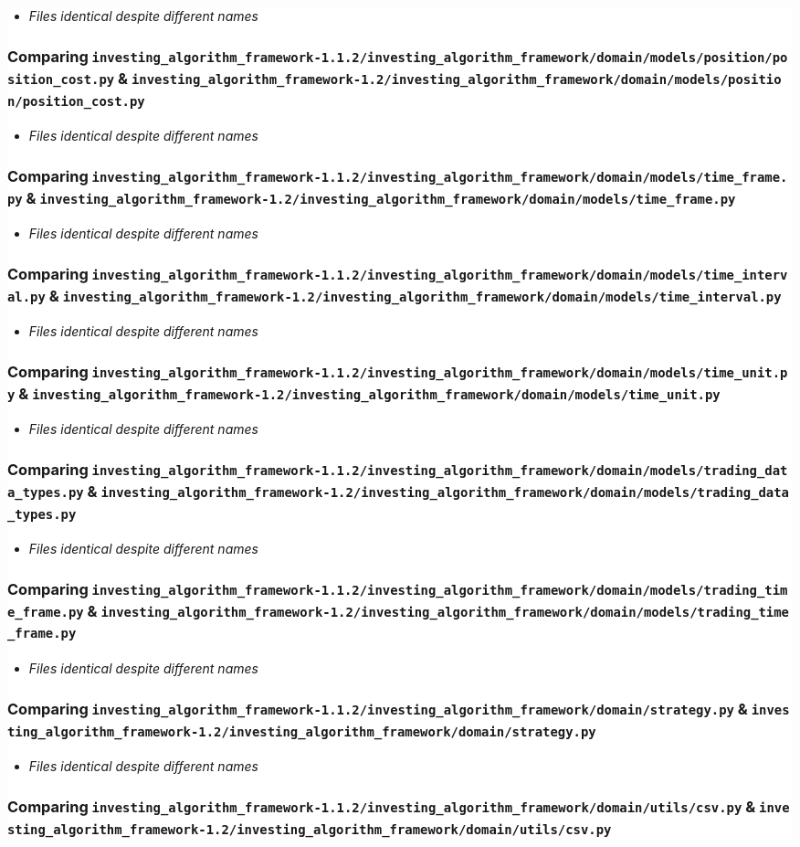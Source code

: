  * *Files identical despite different names*

### Comparing `investing_algorithm_framework-1.1.2/investing_algorithm_framework/domain/models/position/position_cost.py` & `investing_algorithm_framework-1.2/investing_algorithm_framework/domain/models/position/position_cost.py`

 * *Files identical despite different names*

### Comparing `investing_algorithm_framework-1.1.2/investing_algorithm_framework/domain/models/time_frame.py` & `investing_algorithm_framework-1.2/investing_algorithm_framework/domain/models/time_frame.py`

 * *Files identical despite different names*

### Comparing `investing_algorithm_framework-1.1.2/investing_algorithm_framework/domain/models/time_interval.py` & `investing_algorithm_framework-1.2/investing_algorithm_framework/domain/models/time_interval.py`

 * *Files identical despite different names*

### Comparing `investing_algorithm_framework-1.1.2/investing_algorithm_framework/domain/models/time_unit.py` & `investing_algorithm_framework-1.2/investing_algorithm_framework/domain/models/time_unit.py`

 * *Files identical despite different names*

### Comparing `investing_algorithm_framework-1.1.2/investing_algorithm_framework/domain/models/trading_data_types.py` & `investing_algorithm_framework-1.2/investing_algorithm_framework/domain/models/trading_data_types.py`

 * *Files identical despite different names*

### Comparing `investing_algorithm_framework-1.1.2/investing_algorithm_framework/domain/models/trading_time_frame.py` & `investing_algorithm_framework-1.2/investing_algorithm_framework/domain/models/trading_time_frame.py`

 * *Files identical despite different names*

### Comparing `investing_algorithm_framework-1.1.2/investing_algorithm_framework/domain/strategy.py` & `investing_algorithm_framework-1.2/investing_algorithm_framework/domain/strategy.py`

 * *Files identical despite different names*

### Comparing `investing_algorithm_framework-1.1.2/investing_algorithm_framework/domain/utils/csv.py` & `investing_algorithm_framework-1.2/investing_algorithm_framework/domain/utils/csv.py`

